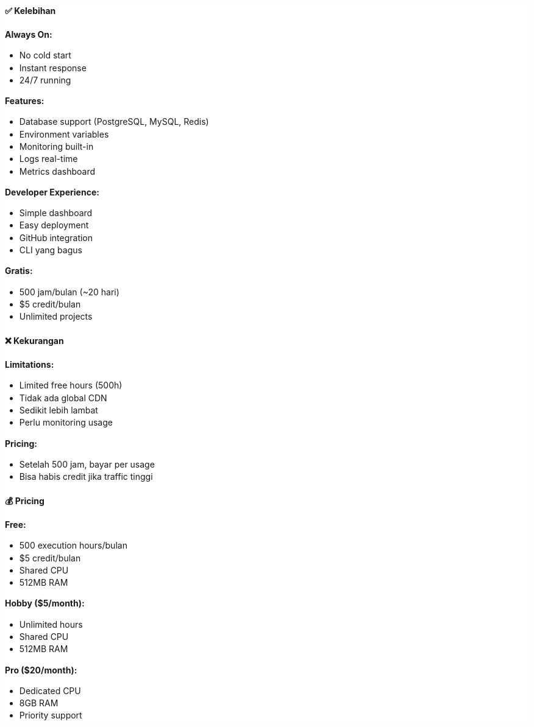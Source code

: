 #### ✅ Kelebihan

**Always On:**
- No cold start
- Instant response
- 24/7 running

**Features:**
- Database support (PostgreSQL, MySQL, Redis)
- Environment variables
- Monitoring built-in
- Logs real-time
- Metrics dashboard

**Developer Experience:**
- Simple dashboard
- Easy deployment
- GitHub integration
- CLI yang bagus

**Gratis:**
- 500 jam/bulan (~20 hari)
- $5 credit/bulan
- Unlimited projects

#### ❌ Kekurangan

**Limitations:**
- Limited free hours (500h)
- Tidak ada global CDN
- Sedikit lebih lambat
- Perlu monitoring usage

**Pricing:**
- Setelah 500 jam, bayar per usage
- Bisa habis credit jika traffic tinggi

#### 💰 Pricing

**Free:**
- 500 execution hours/bulan
- $5 credit/bulan
- Shared CPU
- 512MB RAM

**Hobby ($5/month):**
- Unlimited hours
- Shared CPU
- 512MB RAM

**Pro ($20/month):**
- Dedicated CPU
- 8GB RAM
- Priority support
